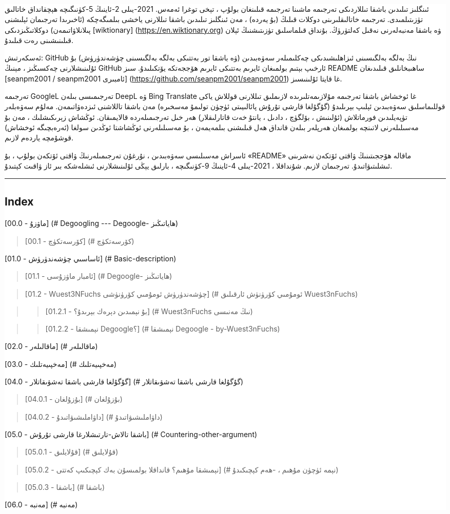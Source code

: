 ئىنگلىز تىلىدىن باشقا تىللاردىكى تەرجىمە ماشىنا تەرجىمە قىلىنغان بولۇپ ، تېخى توغرا ئەمەس. 2021-يىلى 2-ئاينىڭ 5-كۈنىگىچە ھېچقانداق خاتالىق تۈزىتىلمىدى. تەرجىمە خاتالىقلىرىنى دوكلات قىلىڭ (بۇ يەردە) ، مەن ئىنگلىز تىلىدىن باشقا تىللارنى ياخشى بىلمىگەچكە (ئاخىرىدا تەرجىمان ئېلىشنى پىلانلاۋاتىمەن) دوكلاتىڭىزدىكى [wiktionary] (https://en.wiktionary.org) ۋە باشقا مەنبەلەرنى نەقىل كەلتۈرۈڭ. بۇنداق قىلماسلىق تۈزىتىشنىڭ ئېلان قىلىنىشىنى رەت قىلىدۇ.

ئەسكەرتىش: GitHub نىڭ بەلگە بەلگىسىنى ئىزاھلىشىدىكى چەكلىمىلەر سەۋەبىدىن (ۋە باشقا تور بەتتىكى بەلگە بەلگىسىنى چۈشەندۈرۈش) بۇ ئۇلىنىشلارنى چەكسىڭىز ، مېنىڭ GitHub ئارخىپ بېتىم بولمىغان ئايرىم بەتتىكى ئايرىم ھۆججەتكە يۆتكىلىدۇ. سىز README ساھىبخانلىق قىلىدىغان [seanpm2001 / seanpm2001 ئامبىرى] (https://github.com/seanpm2001/seanpm2001) غا قايتا ئۇلىنىسىز.

تەرجىمە GoogleL تەرجىمىسى بىلەن DeepL ۋە Bing Translate غا ئوخشاش باشقا تەرجىمە مۇلازىمەتلىرىدە لازىملىق تىللارنى قوللاش ياكى قوللىماسلىق سەۋەبىدىن ئېلىپ بېرىلىدۇ (گۇگۇلغا قارشى تۇرۇش پائالىيىتى ئۈچۈن تولىمۇ مەسخىرە) مەن باشقا تاللاشنى ئىزدەۋاتىمەن. مەلۇم سەۋەبلەر تۈپەيلىدىن فورماتلاش (ئۇلىنىش ، بۆلگۈچ ، دادىل ، يانتۇ خەت قاتارلىقلار) ھەر خىل تەرجىمىلەردە قالايمىقان. ئوڭشاش زېرىكىشلىك ، مەن بۇ مەسىلىلەرنى لاتىنچە بولمىغان ھەرپلەر بىلەن قانداق ھەل قىلىشنى بىلمەيمەن ، بۇ مەسىلىلەرنى ئوڭشاشتا ئوڭدىن سولغا (ئەرەبچىگە ئوخشاش) قوشۇمچە ياردەم لازىم.

ئاسراش مەسىلىسى سەۋەبىدىن ، نۇرغۇن تەرجىمىلەرنىڭ ۋاقتى ئۆتكەن بولۇپ ، بۇ «README» ماقالە ھۆججىتىنىڭ ۋاقتى ئۆتكەن نەشرىنى ئىشلىتىۋاتىدۇ. تەرجىمان لازىم. شۇنداقلا ، 2021-يىلى 4-ئاينىڭ 9-كۈنىگىچە ، بارلىق يېڭى ئۇلىنىشلارنى ئىشلەشكە بىر ئاز ۋاقىت كېتىدۇ.

***

## Index

[00.0 - ماۋزۇ] (# Degoogling --- Degoogle- ھاياتىڭىز)

> [00.1 - كۆرسەتكۈچ] (# كۆرسەتكۈچ)

[01.0 - ئاساسىي چۈشەندۈرۈش] (# Basic-description)

> [01.1 - ئامبار ماۋزۇسى] (# Degoogle- ھاياتىڭىز)

> [01.2 - Wuest3NFuchs چۈشەندۈرۈش ئومۇمىي كۆرۈنۈشى] (# ئومۇمىي كۆرۈنۈش ئارقىلىق Wuest3nFuchs)

>> [01.2.1 - بۇ نېمىدىن دېرەك بېرىدۇ؟] (# Wuest3nFuchs نىڭ مەنىسى)

>> [01.2.2 - نېمىشقا Degoogle؟] (# نېمىشقا Degoogle - by-Wuest3nFuchs)

[02.0 - ماقالىلەر] (# ماقالىلەر)

[03.0 - مەخپىيەتلىك] (# مەخپىيەتلىك)

[04.0 - گۇگۇلغا قارشى باشقا تەشۋىقاتلار] (# گۇگۇلغا قارشى باشقا تەشۋىقاتلار)

> [04.0.1 - بۇزۇلغان] (# بۇزۇلغان)

> [04.0.2 - داۋاملىشىۋاتىدۇ] (# داۋاملىشىۋاتىدۇ)

[05.0 - باشقا تالاش-تارتىشلارغا قارشى تۇرۇش] (# Countering-other-argument)

> [05.0.1 - قۇلايلىق] (# قۇلايلىق)

> [05.0.2 - نېمىشقا مۇھىم؟ قانداقلا بولمىسۇن بەك كېچىكىپ كەتتى] (# نېمە ئۈچۈن مۇھىم ، -ھەم كېچىكىدۇ)

> [05.0.3 - باشقا] (# باشقا)

[06.0 - مەنبە] (# مەنبە)
